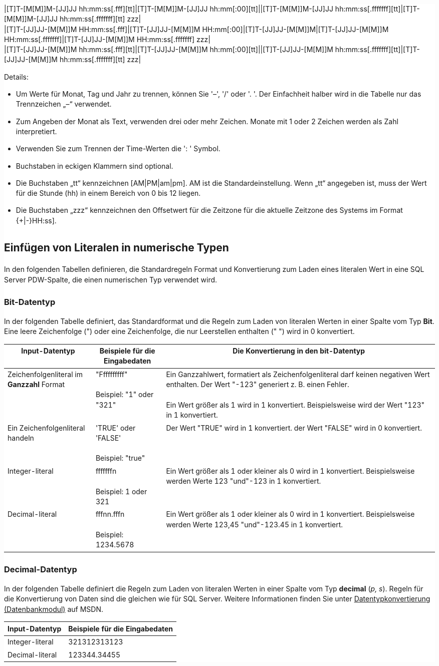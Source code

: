 |[T]T-[M[M]]M-[JJ]JJ hh:mm:ss[.fff][tt]|[T]T-[M[M]]M-[JJ]JJ hh:mm[:00][tt]||[T]T-[M[M]]M-[JJ]JJ hh:mm:ss[.fffffff][tt]|[T]T-[M[M]]M-[JJ]JJ hh:mm:ss[.fffffff][tt] zzz|  
|[T]T-[JJ]JJ-[M[M]]M HH:mm:ss[.fff]|[T]T-[JJ]JJ-[M[M]]M HH:mm[:00]|[T]T-[JJ]JJ-[M[M]]M|[T]T-[JJ]JJ-[M[M]]M HH:mm:ss[.fffffff]|[T]T-[JJ]JJ-[M[M]]M HH:mm:ss[.fffffff] zzz|  
|[T]T-[JJ]JJ-[M[M]]M hh:mm:ss[.fff][tt]|[T]T-[JJ]JJ-[M[M]]M hh:mm[:00][tt]||[T]T-[JJ]JJ-[M[M]]M hh:mm:ss[.fffffff][tt]|[T]T-[JJ]JJ-[M[M]]M hh:mm:ss[.fffffff][tt] zzz|  
  
Details:  
  
-   Um Werte für Monat, Tag und Jahr zu trennen, können Sie '–', '/' oder '. '. Der Einfachheit halber wird in die Tabelle nur das Trennzeichen „–“ verwendet.  
  
-   Zum Angeben der Monat als Text, verwenden drei oder mehr Zeichen. Monate mit 1 oder 2 Zeichen werden als Zahl interpretiert.  
  
-   Verwenden Sie zum Trennen der Time-Werten die ': ' Symbol.  
  
-   Buchstaben in eckigen Klammern sind optional.  
  
-   Die Buchstaben „tt“ kennzeichnen [AM|PM|am|pm]. AM ist die Standardeinstellung. Wenn „tt“ angegeben ist, muss der Wert für die Stunde (hh) in einem Bereich von 0 bis 12 liegen.  
  
-   Die Buchstaben „zzz“ kennzeichnen den Offsetwert für die Zeitzone für die aktuelle Zeitzone des Systems im Format {+|-}HH:ss].  
  
## <a name="InsertNumerictypes"></a>Einfügen von Literalen in numerische Typen  
In den folgenden Tabellen definieren, die Standardregeln Format und Konvertierung zum Laden eines literalen Wert in eine SQL Server PDW-Spalte, die einen numerischen Typ verwendet wird.  
  
### <a name="bit-data-type"></a>Bit-Datentyp  
In der folgenden Tabelle definiert, das Standardformat und die Regeln zum Laden von literalen Werten in einer Spalte vom Typ **Bit**. Eine leere Zeichenfolge (") oder eine Zeichenfolge, die nur Leerstellen enthalten (" ") wird in 0 konvertiert.  
  
|Input-Datentyp|Beispiele für die Eingabedaten|Die Konvertierung in den bit-Datentyp|  
|-------------------|-----------------------|-------------------------------|  
|Zeichenfolgenliteral im **Ganzzahl** Format|"Ffffffffff"<br /><br />Beispiel: "1" oder "321"|Ein Ganzzahlwert, formatiert als Zeichenfolgenliteral darf keinen negativen Wert enthalten. Der Wert "-123" generiert z. B. einen Fehler.<br /><br />Ein Wert größer als 1 wird in 1 konvertiert. Beispielsweise wird der Wert "123" in 1 konvertiert.|  
|Ein Zeichenfolgenliteral handeln|'TRUE' oder 'FALSE'<br /><br />Beispiel: "true"|Der Wert "TRUE" wird in 1 konvertiert. der Wert "FALSE" wird in 0 konvertiert.|  
|Integer-literal|fffffffn<br /><br />Beispiel: 1 oder 321|Ein Wert größer als 1 oder kleiner als 0 wird in 1 konvertiert. Beispielsweise werden Werte 123 "und"-123 in 1 konvertiert.|  
|Decimal-literal|fffnn.fffn<br /><br />Beispiel: 1234.5678|Ein Wert größer als 1 oder kleiner als 0 wird in 1 konvertiert. Beispielsweise werden Werte 123,45 "und"-123.45 in 1 konvertiert.|  
  
### <a name="decimal-data-type"></a>Decimal-Datentyp  
In der folgenden Tabelle definiert die Regeln zum Laden von literalen Werten in einer Spalte vom Typ **decimal** (*p, s*). Regeln für die Konvertierung von Daten sind die gleichen wie für SQL Server. Weitere Informationen finden Sie unter [Datentypkonvertierung (Datenbankmodul)](http://go.microsoft.com/fwlink/?LinkId=202128) auf MSDN.  
  
|Input-Datentyp|Beispiele für die Eingabedaten|  
|-------------------|-----------------------|  
|Integer-literal|321312313123|  
|Decimal-literal|123344.34455|  
  